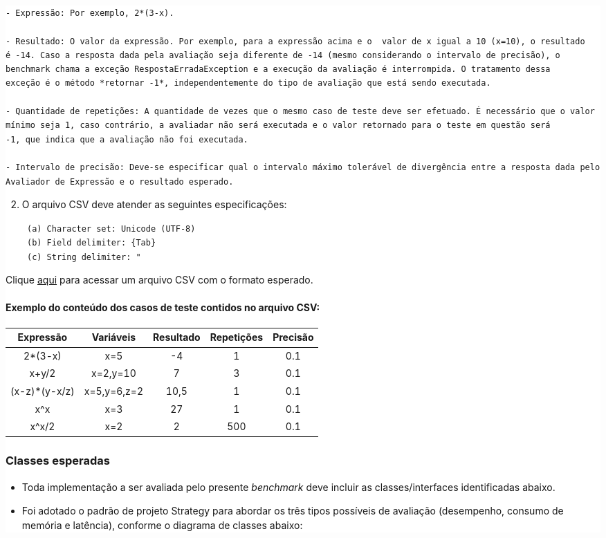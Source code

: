    - Expressão: Por exemplo, 2*(3-x).
    
    - Resultado: O valor da expressão. Por exemplo, para a expressão acima e o  valor de x igual a 10 (x=10), o resultado 
    é -14. Caso a resposta dada pela avaliação seja diferente de -14 (mesmo considerando o intervalo de precisão), o
    benchmark chama a exceção RespostaErradaException e a execução da avaliação é interrompida. O tratamento dessa 
    exceção é o método *retornar -1*, independentemente do tipo de avaliação que está sendo executada.
    
    - Quantidade de repetições: A quantidade de vezes que o mesmo caso de teste deve ser efetuado. É necessário que o valor
    mínimo seja 1, caso contrário, a avaliadar não será executada e o valor retornado para o teste em questão será 
    -1, que indica que a avaliação não foi executada.
    
    - Intervalo de precisão: Deve-se especificar qual o intervalo máximo tolerável de divergência entre a resposta dada pelo
    Avaliador de Expressão e o resultado esperado.

2) O arquivo CSV deve atender as seguintes especificações:
    
        (a) Character set: Unicode (UTF-8)
        (b) Field delimiter: {Tab}
        (c) String delimiter: "
        
Clique [aqui](rascunho/arquivoTestes.csv) para acessar um arquivo CSV com o formato esperado.


#### Exemplo do conteúdo dos casos de teste contidos no arquivo CSV: 
  
  |   Expressão   |  Variáveis  |    Resultado    |    Repetições   |     Precisão    |
  |     :---:     |     :---:   |       :---:     |       :---:     |       :---:     |
  | 2*(3-x)       |      x=5    |         -4      |          1      |         0.1     |
  | x+y/2         | x=2,y=10    |          7      |          3      |         0.1     |
  | (x-z)*(y-x/z) | x=5,y=6,z=2 |         10,5    |          1      |         0.1     |
  | x^x           |      x=3    |         27      |          1      |         0.1     |
  | x^x/2         |      x=2    |         2       |          500    |         0.1     |


### Classes esperadas

- Toda implementação a ser avaliada pelo presente _benchmark_ deve incluir as classes/interfaces identificadas abaixo.

- Foi adotado o padrão de projeto Strategy para abordar os três tipos possíveis de avaliação (desempenho, consumo de 
memória e latência), conforme o diagrama de classes abaixo:

